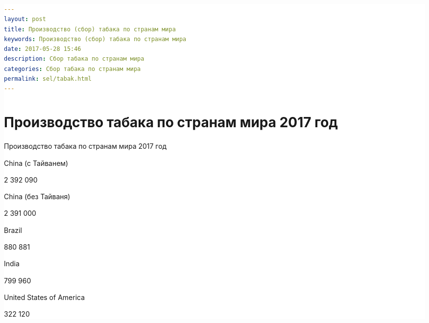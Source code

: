```yaml
---
layout: post
title: Производство (сбор) табака по странам мира 
keywords: Производство (сбор) табака по странам мира
date: 2017-05-28 15:46
description: Сбор табака по странам мира
categories: Сбор табака по странам мира
permalink: sel/tabak.html
---
```


# Производство табака по странам мира 2017 год



Производство табака по странам мира 2017 год









China (с Тайванем)


2 392 090






China (без Тайваня)


2 391 000






Brazil


880 881






India


799 960






United States of America


322 120
